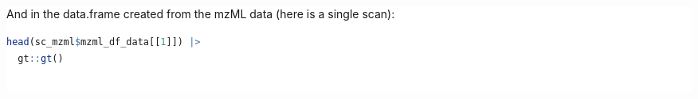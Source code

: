 And in the data.frame created from the mzML data (here is a single
scan):

``` r
head(sc_mzml$mzml_df_data[[1]]) |>
  gt::gt()
```

<div id="hqtqecipsh" style="padding-left:0px;padding-right:0px;padding-top:10px;padding-bottom:10px;overflow-x:auto;overflow-y:auto;width:auto;height:auto;">
<style>#hqtqecipsh table {
  font-family: system-ui, 'Segoe UI', Roboto, Helvetica, Arial, sans-serif, 'Apple Color Emoji', 'Segoe UI Emoji', 'Segoe UI Symbol', 'Noto Color Emoji';
  -webkit-font-smoothing: antialiased;
  -moz-osx-font-smoothing: grayscale;
}
&#10;#hqtqecipsh thead, #hqtqecipsh tbody, #hqtqecipsh tfoot, #hqtqecipsh tr, #hqtqecipsh td, #hqtqecipsh th {
  border-style: none;
}
&#10;#hqtqecipsh p {
  margin: 0;
  padding: 0;
}
&#10;#hqtqecipsh .gt_table {
  display: table;
  border-collapse: collapse;
  line-height: normal;
  margin-left: auto;
  margin-right: auto;
  color: #333333;
  font-size: 16px;
  font-weight: normal;
  font-style: normal;
  background-color: #FFFFFF;
  width: auto;
  border-top-style: solid;
  border-top-width: 2px;
  border-top-color: #A8A8A8;
  border-right-style: none;
  border-right-width: 2px;
  border-right-color: #D3D3D3;
  border-bottom-style: solid;
  border-bottom-width: 2px;
  border-bottom-color: #A8A8A8;
  border-left-style: none;
  border-left-width: 2px;
  border-left-color: #D3D3D3;
}
&#10;#hqtqecipsh .gt_caption {
  padding-top: 4px;
  padding-bottom: 4px;
}
&#10;#hqtqecipsh .gt_title {
  color: #333333;
  font-size: 125%;
  font-weight: initial;
  padding-top: 4px;
  padding-bottom: 4px;
  padding-left: 5px;
  padding-right: 5px;
  border-bottom-color: #FFFFFF;
  border-bottom-width: 0;
}
&#10;#hqtqecipsh .gt_subtitle {